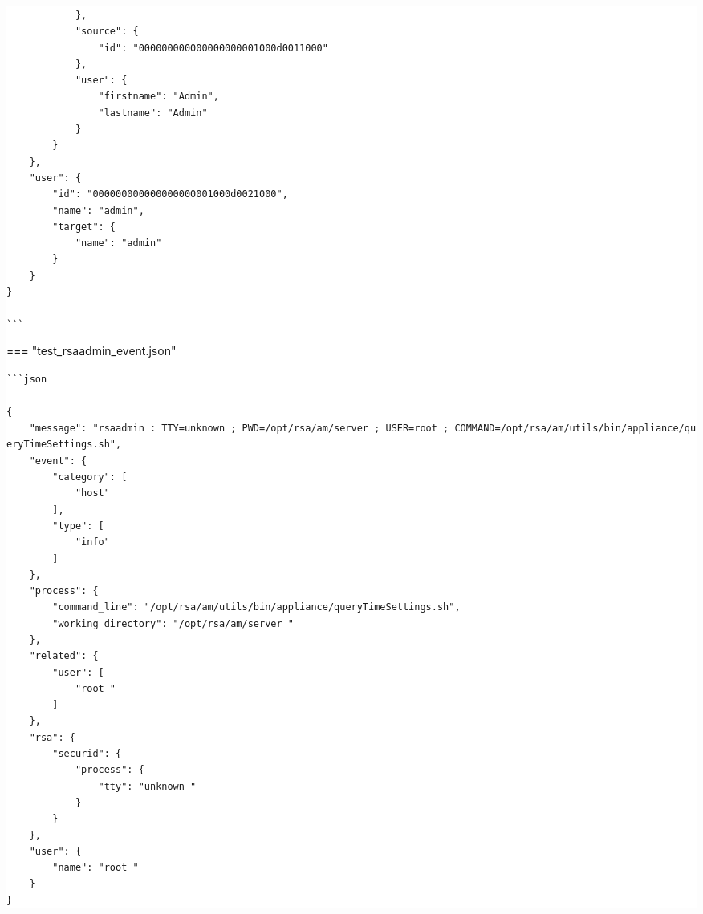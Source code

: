                 },
                "source": {
                    "id": "000000000000000000001000d0011000"
                },
                "user": {
                    "firstname": "Admin",
                    "lastname": "Admin"
                }
            }
        },
        "user": {
            "id": "000000000000000000001000d0021000",
            "name": "admin",
            "target": {
                "name": "admin"
            }
        }
    }
    	
	```


=== "test_rsaadmin_event.json"

    ```json
	
    {
        "message": "rsaadmin : TTY=unknown ; PWD=/opt/rsa/am/server ; USER=root ; COMMAND=/opt/rsa/am/utils/bin/appliance/queryTimeSettings.sh",
        "event": {
            "category": [
                "host"
            ],
            "type": [
                "info"
            ]
        },
        "process": {
            "command_line": "/opt/rsa/am/utils/bin/appliance/queryTimeSettings.sh",
            "working_directory": "/opt/rsa/am/server "
        },
        "related": {
            "user": [
                "root "
            ]
        },
        "rsa": {
            "securid": {
                "process": {
                    "tty": "unknown "
                }
            }
        },
        "user": {
            "name": "root "
        }
    }
    	